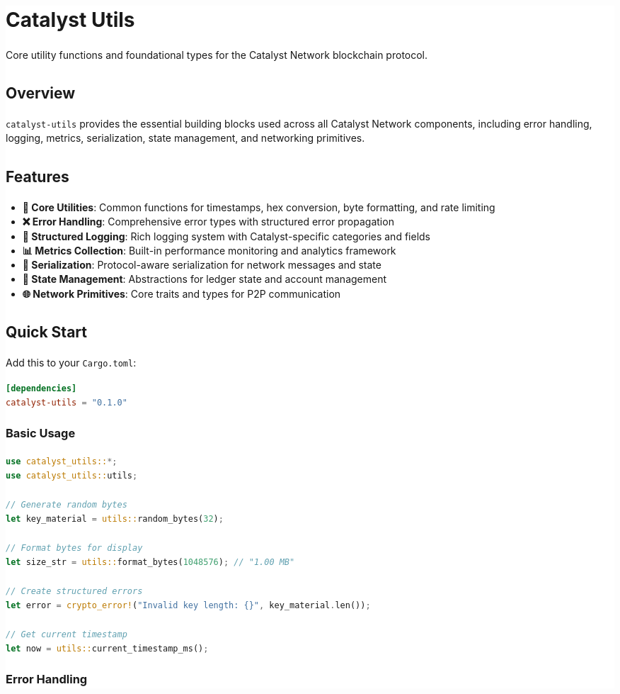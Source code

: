 # Catalyst Utils

Core utility functions and foundational types for the Catalyst Network blockchain protocol.

## Overview

`catalyst-utils` provides the essential building blocks used across all Catalyst Network components, including error handling, logging, metrics, serialization, state management, and networking primitives.

## Features

- **🔧 Core Utilities**: Common functions for timestamps, hex conversion, byte formatting, and rate limiting
- **❌ Error Handling**: Comprehensive error types with structured error propagation
- **📝 Structured Logging**: Rich logging system with Catalyst-specific categories and fields
- **📊 Metrics Collection**: Built-in performance monitoring and analytics framework
- **🔄 Serialization**: Protocol-aware serialization for network messages and state
- **💾 State Management**: Abstractions for ledger state and account management
- **🌐 Network Primitives**: Core traits and types for P2P communication

## Quick Start

Add this to your `Cargo.toml`:

```toml
[dependencies]
catalyst-utils = "0.1.0"
```

### Basic Usage

```rust
use catalyst_utils::*;
use catalyst_utils::utils;

// Generate random bytes
let key_material = utils::random_bytes(32);

// Format bytes for display
let size_str = utils::format_bytes(1048576); // "1.00 MB"

// Create structured errors
let error = crypto_error!("Invalid key length: {}", key_material.len());

// Get current timestamp
let now = utils::current_timestamp_ms();
```

### Error Handling
